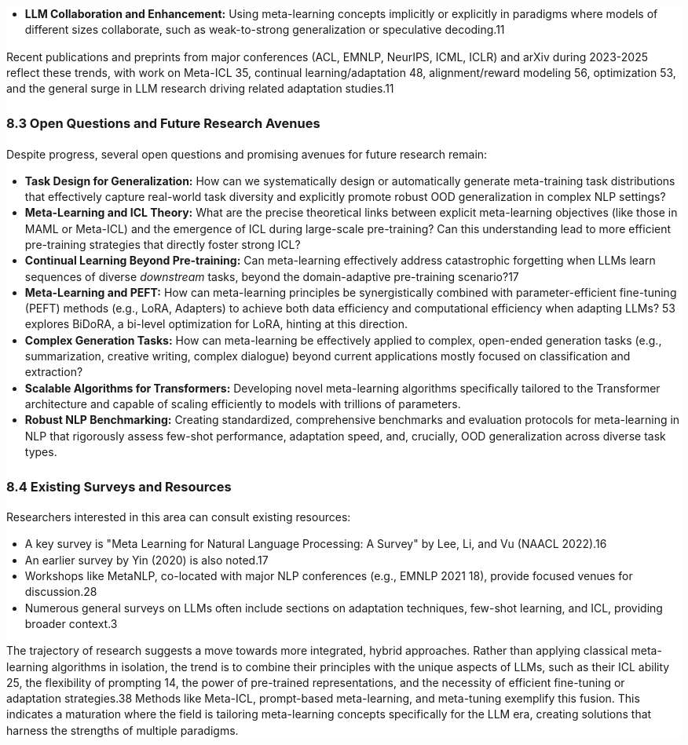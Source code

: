 - **LLM Collaboration and Enhancement:** Using meta-learning concepts implicitly or explicitly in paradigms where models of different sizes collaborate, such as weak-to-strong generalization or speculative decoding.11

Recent publications and preprints from major conferences (ACL, EMNLP, NeurIPS, ICML, ICLR) and arXiv during 2023-2025 reflect these trends, with work on Meta-ICL 35, continual learning/adaptation 48, alignment/reward modeling 56, optimization 53, and the general surge in LLM research driving related adaptation studies.11

### 8.3 Open Questions and Future Research Avenues

Despite progress, several open questions and promising avenues for future research remain:

- **Task Design for Generalization:** How can we systematically design or automatically generate meta-training task distributions that effectively capture real-world task diversity and explicitly promote robust OOD generalization in complex NLP settings?
- **Meta-Learning and ICL Theory:** What are the precise theoretical links between explicit meta-learning objectives (like those in MAML or Meta-ICL) and the emergence of ICL during large-scale pre-training? Can this understanding lead to more efficient pre-training strategies that directly foster strong ICL?
- **Continual Learning Beyond Pre-training:** Can meta-learning effectively address catastrophic forgetting when LLMs learn sequences of diverse _downstream_ tasks, beyond the domain-adaptive pre-training scenario?17
- **Meta-Learning and PEFT:** How can meta-learning principles be synergistically combined with parameter-efficient fine-tuning (PEFT) methods (e.g., LoRA, Adapters) to achieve both data efficiency and computational efficiency when adapting LLMs? 53 explores BiDoRA, a bi-level optimization for LoRA, hinting at this direction.
- **Complex Generation Tasks:** How can meta-learning be effectively applied to complex, open-ended generation tasks (e.g., summarization, creative writing, complex dialogue) beyond current applications mostly focused on classification and extraction?
- **Scalable Algorithms for Transformers:** Developing novel meta-learning algorithms specifically tailored to the Transformer architecture and capable of scaling efficiently to models with trillions of parameters.
- **Robust NLP Benchmarking:** Creating standardized, comprehensive benchmarks and evaluation protocols for meta-learning in NLP that rigorously assess few-shot performance, adaptation speed, and, crucially, OOD generalization across diverse task types.

### 8.4 Existing Surveys and Resources

Researchers interested in this area can consult existing resources:

- A key survey is "Meta Learning for Natural Language Processing: A Survey" by Lee, Li, and Vu (NAACL 2022).16
- An earlier survey by Yin (2020) is also noted.17
- Workshops like MetaNLP, co-located with major NLP conferences (e.g., EMNLP 2021 18), provide focused venues for discussion.28
- Numerous general surveys on LLMs often include sections on adaptation techniques, few-shot learning, and ICL, providing broader context.3

The trajectory of research suggests a move towards more integrated, hybrid approaches. Rather than applying classical meta-learning algorithms in isolation, the trend is to combine their principles with the unique aspects of LLMs, such as their ICL ability 25, the flexibility of prompting 14, the power of pre-trained representations, and the necessity of efficient fine-tuning or adaptation strategies.38 Methods like Meta-ICL, prompt-based meta-learning, and meta-tuning exemplify this fusion. This indicates a maturation where the field is tailoring meta-learning concepts specifically for the LLM era, creating solutions that harness the strengths of multiple paradigms.
